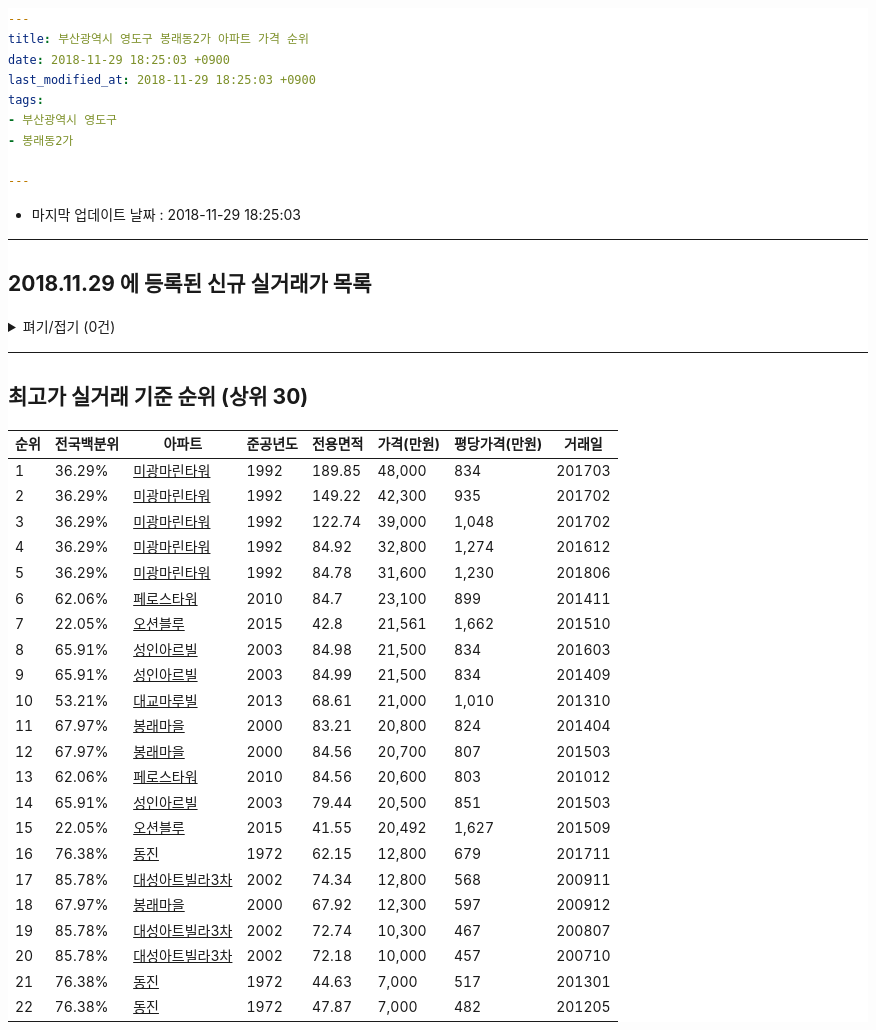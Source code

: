 ```yaml
---
title: 부산광역시 영도구 봉래동2가 아파트 가격 순위
date: 2018-11-29 18:25:03 +0900
last_modified_at: 2018-11-29 18:25:03 +0900
tags:
- 부산광역시 영도구
- 봉래동2가

---
```


* 마지막 업데이트 날짜 : 2018-11-29 18:25:03

---

## 2018.11.29 에 등록된 신규 실거래가 목록

<details><summary>펴기/접기 (0건)</summary></details>

---

## 최고가 실거래 기준 순위 (상위 30)


|순위|전국백분위|아파트|준공년도|전용면적|가격(만원)|평당가격(만원)|거래일|
|---|---|---|---|---|---|---|---|
|1|36.29%|[미광마린타워](https://search.naver.com/search.naver?query=%EB%B6%80%EC%82%B0%EA%B4%91%EC%97%AD%EC%8B%9C+%EC%98%81%EB%8F%84%EA%B5%AC+%EB%B4%89%EB%9E%98%EB%8F%992%EA%B0%80+%EB%AF%B8%EA%B4%91%EB%A7%88%EB%A6%B0%ED%83%80%EC%9B%8C)|1992|189.85|48,000|834|201703|
|2|36.29%|[미광마린타워](https://search.naver.com/search.naver?query=%EB%B6%80%EC%82%B0%EA%B4%91%EC%97%AD%EC%8B%9C+%EC%98%81%EB%8F%84%EA%B5%AC+%EB%B4%89%EB%9E%98%EB%8F%992%EA%B0%80+%EB%AF%B8%EA%B4%91%EB%A7%88%EB%A6%B0%ED%83%80%EC%9B%8C)|1992|149.22|42,300|935|201702|
|3|36.29%|[미광마린타워](https://search.naver.com/search.naver?query=%EB%B6%80%EC%82%B0%EA%B4%91%EC%97%AD%EC%8B%9C+%EC%98%81%EB%8F%84%EA%B5%AC+%EB%B4%89%EB%9E%98%EB%8F%992%EA%B0%80+%EB%AF%B8%EA%B4%91%EB%A7%88%EB%A6%B0%ED%83%80%EC%9B%8C)|1992|122.74|39,000|1,048|201702|
|4|36.29%|[미광마린타워](https://search.naver.com/search.naver?query=%EB%B6%80%EC%82%B0%EA%B4%91%EC%97%AD%EC%8B%9C+%EC%98%81%EB%8F%84%EA%B5%AC+%EB%B4%89%EB%9E%98%EB%8F%992%EA%B0%80+%EB%AF%B8%EA%B4%91%EB%A7%88%EB%A6%B0%ED%83%80%EC%9B%8C)|1992|84.92|32,800|1,274|201612|
|5|36.29%|[미광마린타워](https://search.naver.com/search.naver?query=%EB%B6%80%EC%82%B0%EA%B4%91%EC%97%AD%EC%8B%9C+%EC%98%81%EB%8F%84%EA%B5%AC+%EB%B4%89%EB%9E%98%EB%8F%992%EA%B0%80+%EB%AF%B8%EA%B4%91%EB%A7%88%EB%A6%B0%ED%83%80%EC%9B%8C)|1992|84.78|31,600|1,230|201806|
|6|62.06%|[페로스타워](https://search.naver.com/search.naver?query=%EB%B6%80%EC%82%B0%EA%B4%91%EC%97%AD%EC%8B%9C+%EC%98%81%EB%8F%84%EA%B5%AC+%EB%B4%89%EB%9E%98%EB%8F%992%EA%B0%80+%ED%8E%98%EB%A1%9C%EC%8A%A4%ED%83%80%EC%9B%8C)|2010|84.7|23,100|899|201411|
|7|22.05%|[오션블루](https://search.naver.com/search.naver?query=%EB%B6%80%EC%82%B0%EA%B4%91%EC%97%AD%EC%8B%9C+%EC%98%81%EB%8F%84%EA%B5%AC+%EB%B4%89%EB%9E%98%EB%8F%992%EA%B0%80+%EC%98%A4%EC%85%98%EB%B8%94%EB%A3%A8)|2015|42.8|21,561|1,662|201510|
|8|65.91%|[성인아르빌](https://search.naver.com/search.naver?query=%EB%B6%80%EC%82%B0%EA%B4%91%EC%97%AD%EC%8B%9C+%EC%98%81%EB%8F%84%EA%B5%AC+%EB%B4%89%EB%9E%98%EB%8F%992%EA%B0%80+%EC%84%B1%EC%9D%B8%EC%95%84%EB%A5%B4%EB%B9%8C)|2003|84.98|21,500|834|201603|
|9|65.91%|[성인아르빌](https://search.naver.com/search.naver?query=%EB%B6%80%EC%82%B0%EA%B4%91%EC%97%AD%EC%8B%9C+%EC%98%81%EB%8F%84%EA%B5%AC+%EB%B4%89%EB%9E%98%EB%8F%992%EA%B0%80+%EC%84%B1%EC%9D%B8%EC%95%84%EB%A5%B4%EB%B9%8C)|2003|84.99|21,500|834|201409|
|10|53.21%|[대교마루빌](https://search.naver.com/search.naver?query=%EB%B6%80%EC%82%B0%EA%B4%91%EC%97%AD%EC%8B%9C+%EC%98%81%EB%8F%84%EA%B5%AC+%EB%B4%89%EB%9E%98%EB%8F%992%EA%B0%80+%EB%8C%80%EA%B5%90%EB%A7%88%EB%A3%A8%EB%B9%8C)|2013|68.61|21,000|1,010|201310|
|11|67.97%|[봉래마을](https://search.naver.com/search.naver?query=%EB%B6%80%EC%82%B0%EA%B4%91%EC%97%AD%EC%8B%9C+%EC%98%81%EB%8F%84%EA%B5%AC+%EB%B4%89%EB%9E%98%EB%8F%992%EA%B0%80+%EB%B4%89%EB%9E%98%EB%A7%88%EC%9D%84)|2000|83.21|20,800|824|201404|
|12|67.97%|[봉래마을](https://search.naver.com/search.naver?query=%EB%B6%80%EC%82%B0%EA%B4%91%EC%97%AD%EC%8B%9C+%EC%98%81%EB%8F%84%EA%B5%AC+%EB%B4%89%EB%9E%98%EB%8F%992%EA%B0%80+%EB%B4%89%EB%9E%98%EB%A7%88%EC%9D%84)|2000|84.56|20,700|807|201503|
|13|62.06%|[페로스타워](https://search.naver.com/search.naver?query=%EB%B6%80%EC%82%B0%EA%B4%91%EC%97%AD%EC%8B%9C+%EC%98%81%EB%8F%84%EA%B5%AC+%EB%B4%89%EB%9E%98%EB%8F%992%EA%B0%80+%ED%8E%98%EB%A1%9C%EC%8A%A4%ED%83%80%EC%9B%8C)|2010|84.56|20,600|803|201012|
|14|65.91%|[성인아르빌](https://search.naver.com/search.naver?query=%EB%B6%80%EC%82%B0%EA%B4%91%EC%97%AD%EC%8B%9C+%EC%98%81%EB%8F%84%EA%B5%AC+%EB%B4%89%EB%9E%98%EB%8F%992%EA%B0%80+%EC%84%B1%EC%9D%B8%EC%95%84%EB%A5%B4%EB%B9%8C)|2003|79.44|20,500|851|201503|
|15|22.05%|[오션블루](https://search.naver.com/search.naver?query=%EB%B6%80%EC%82%B0%EA%B4%91%EC%97%AD%EC%8B%9C+%EC%98%81%EB%8F%84%EA%B5%AC+%EB%B4%89%EB%9E%98%EB%8F%992%EA%B0%80+%EC%98%A4%EC%85%98%EB%B8%94%EB%A3%A8)|2015|41.55|20,492|1,627|201509|
|16|76.38%|[동진](https://search.naver.com/search.naver?query=%EB%B6%80%EC%82%B0%EA%B4%91%EC%97%AD%EC%8B%9C+%EC%98%81%EB%8F%84%EA%B5%AC+%EB%B4%89%EB%9E%98%EB%8F%992%EA%B0%80+%EB%8F%99%EC%A7%84)|1972|62.15|12,800|679|201711|
|17|85.78%|[대성아트빌라3차](https://search.naver.com/search.naver?query=%EB%B6%80%EC%82%B0%EA%B4%91%EC%97%AD%EC%8B%9C+%EC%98%81%EB%8F%84%EA%B5%AC+%EB%B4%89%EB%9E%98%EB%8F%992%EA%B0%80+%EB%8C%80%EC%84%B1%EC%95%84%ED%8A%B8%EB%B9%8C%EB%9D%BC3%EC%B0%A8)|2002|74.34|12,800|568|200911|
|18|67.97%|[봉래마을](https://search.naver.com/search.naver?query=%EB%B6%80%EC%82%B0%EA%B4%91%EC%97%AD%EC%8B%9C+%EC%98%81%EB%8F%84%EA%B5%AC+%EB%B4%89%EB%9E%98%EB%8F%992%EA%B0%80+%EB%B4%89%EB%9E%98%EB%A7%88%EC%9D%84)|2000|67.92|12,300|597|200912|
|19|85.78%|[대성아트빌라3차](https://search.naver.com/search.naver?query=%EB%B6%80%EC%82%B0%EA%B4%91%EC%97%AD%EC%8B%9C+%EC%98%81%EB%8F%84%EA%B5%AC+%EB%B4%89%EB%9E%98%EB%8F%992%EA%B0%80+%EB%8C%80%EC%84%B1%EC%95%84%ED%8A%B8%EB%B9%8C%EB%9D%BC3%EC%B0%A8)|2002|72.74|10,300|467|200807|
|20|85.78%|[대성아트빌라3차](https://search.naver.com/search.naver?query=%EB%B6%80%EC%82%B0%EA%B4%91%EC%97%AD%EC%8B%9C+%EC%98%81%EB%8F%84%EA%B5%AC+%EB%B4%89%EB%9E%98%EB%8F%992%EA%B0%80+%EB%8C%80%EC%84%B1%EC%95%84%ED%8A%B8%EB%B9%8C%EB%9D%BC3%EC%B0%A8)|2002|72.18|10,000|457|200710|
|21|76.38%|[동진](https://search.naver.com/search.naver?query=%EB%B6%80%EC%82%B0%EA%B4%91%EC%97%AD%EC%8B%9C+%EC%98%81%EB%8F%84%EA%B5%AC+%EB%B4%89%EB%9E%98%EB%8F%992%EA%B0%80+%EB%8F%99%EC%A7%84)|1972|44.63|7,000|517|201301|
|22|76.38%|[동진](https://search.naver.com/search.naver?query=%EB%B6%80%EC%82%B0%EA%B4%91%EC%97%AD%EC%8B%9C+%EC%98%81%EB%8F%84%EA%B5%AC+%EB%B4%89%EB%9E%98%EB%8F%992%EA%B0%80+%EB%8F%99%EC%A7%84)|1972|47.87|7,000|482|201205|